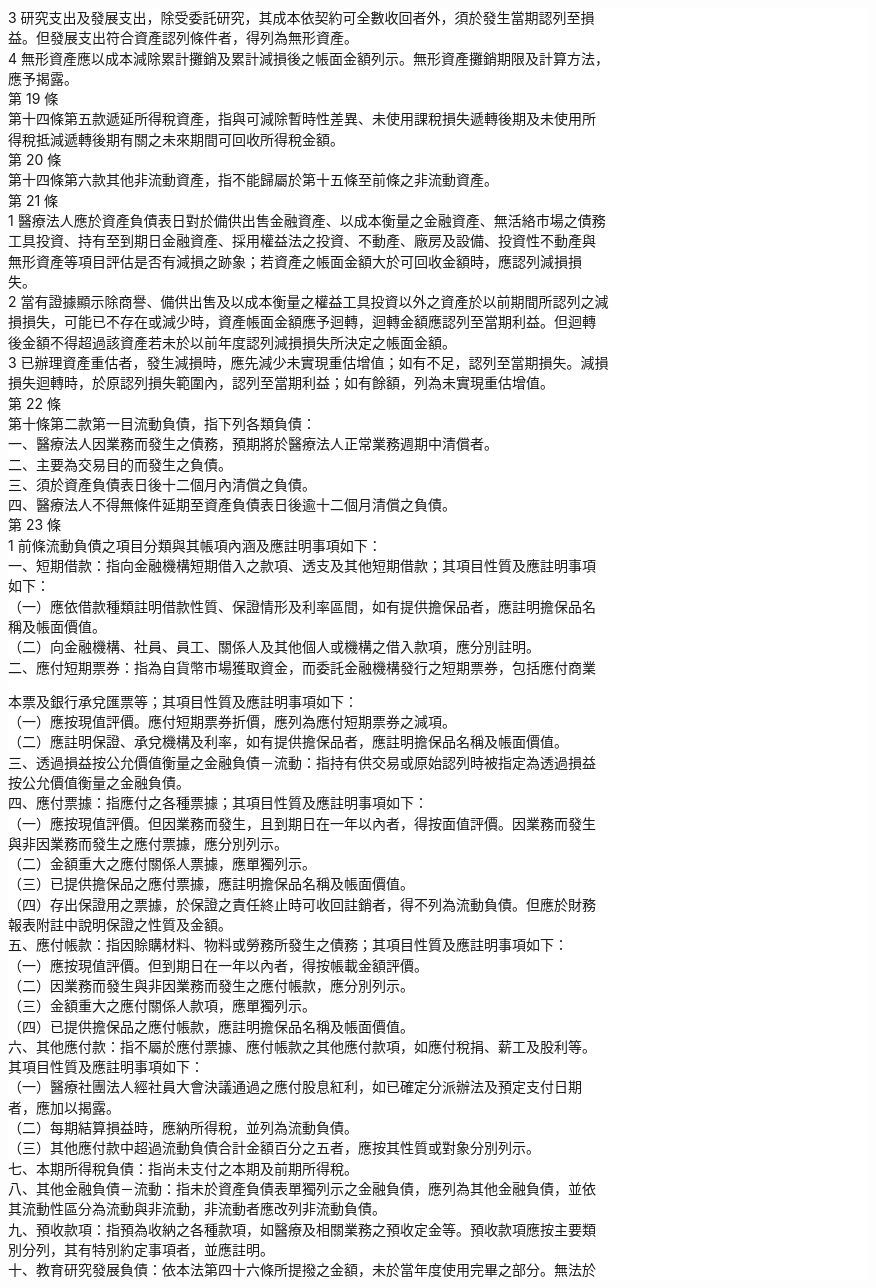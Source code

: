 
3 研究支出及發展支出，除受委託研究，其成本依契約可全數收回者外，須於發生當期認列至損  
益。但發展支出符合資產認列條件者，得列為無形資產。  
4 無形資產應以成本減除累計攤銷及累計減損後之帳面金額列示。無形資產攤銷期限及計算方法，  
應予揭露。  
第 19 條  
第十四條第五款遞延所得稅資產，指與可減除暫時性差異、未使用課稅損失遞轉後期及未使用所  
得稅抵減遞轉後期有關之未來期間可回收所得稅金額。  
第 20 條  
第十四條第六款其他非流動資產，指不能歸屬於第十五條至前條之非流動資產。  
第 21 條  
1 醫療法人應於資產負債表日對於備供出售金融資產、以成本衡量之金融資產、無活絡市場之債務  
工具投資、持有至到期日金融資產、採用權益法之投資、不動產、廠房及設備、投資性不動產與  
無形資產等項目評估是否有減損之跡象；若資產之帳面金額大於可回收金額時，應認列減損損  
失。  
2 當有證據顯示除商譽、備供出售及以成本衡量之權益工具投資以外之資產於以前期間所認列之減  
損損失，可能已不存在或減少時，資產帳面金額應予迴轉，迴轉金額應認列至當期利益。但迴轉  
後金額不得超過該資產若未於以前年度認列減損損失所決定之帳面金額。  
3 已辦理資產重估者，發生減損時，應先減少未實現重估增值；如有不足，認列至當期損失。減損  
損失迴轉時，於原認列損失範圍內，認列至當期利益；如有餘額，列為未實現重估增值。  
第 22 條  
第十條第二款第一目流動負債，指下列各類負債：  
一、醫療法人因業務而發生之債務，預期將於醫療法人正常業務週期中清償者。  
二、主要為交易目的而發生之負債。  
三、須於資產負債表日後十二個月內清償之負債。  
四、醫療法人不得無條件延期至資產負債表日後逾十二個月清償之負債。  
第 23 條  
1 前條流動負債之項目分類與其帳項內涵及應註明事項如下：  
一、短期借款：指向金融機構短期借入之款項、透支及其他短期借款；其項目性質及應註明事項  
如下：  
（一）應依借款種類註明借款性質、保證情形及利率區間，如有提供擔保品者，應註明擔保品名  
稱及帳面價值。  
（二）向金融機構、社員、員工、關係人及其他個人或機構之借入款項，應分別註明。  
二、應付短期票券：指為自貨幣市場獲取資金，而委託金融機構發行之短期票券，包括應付商業  


本票及銀行承兌匯票等；其項目性質及應註明事項如下：  
（一）應按現值評價。應付短期票券折價，應列為應付短期票券之減項。  
（二）應註明保證、承兌機構及利率，如有提供擔保品者，應註明擔保品名稱及帳面價值。  
三、透過損益按公允價值衡量之金融負債－流動：指持有供交易或原始認列時被指定為透過損益  
按公允價值衡量之金融負債。  
四、應付票據：指應付之各種票據；其項目性質及應註明事項如下：  
（一）應按現值評價。但因業務而發生，且到期日在一年以內者，得按面值評價。因業務而發生  
與非因業務而發生之應付票據，應分別列示。  
（二）金額重大之應付關係人票據，應單獨列示。  
（三）已提供擔保品之應付票據，應註明擔保品名稱及帳面價值。  
（四）存出保證用之票據，於保證之責任終止時可收回註銷者，得不列為流動負債。但應於財務  
報表附註中說明保證之性質及金額。  
五、應付帳款：指因賒購材料、物料或勞務所發生之債務；其項目性質及應註明事項如下：  
（一）應按現值評價。但到期日在一年以內者，得按帳載金額評價。  
（二）因業務而發生與非因業務而發生之應付帳款，應分別列示。  
（三）金額重大之應付關係人款項，應單獨列示。  
（四）已提供擔保品之應付帳款，應註明擔保品名稱及帳面價值。  
六、其他應付款：指不屬於應付票據、應付帳款之其他應付款項，如應付稅捐、薪工及股利等。  
其項目性質及應註明事項如下：  
（一）醫療社團法人經社員大會決議通過之應付股息紅利，如已確定分派辦法及預定支付日期  
者，應加以揭露。  
（二）每期結算損益時，應納所得稅，並列為流動負債。  
（三）其他應付款中超過流動負債合計金額百分之五者，應按其性質或對象分別列示。  
七、本期所得稅負債：指尚未支付之本期及前期所得稅。  
八、其他金融負債－流動：指未於資產負債表單獨列示之金融負債，應列為其他金融負債，並依  
其流動性區分為流動與非流動，非流動者應改列非流動負債。  
九、預收款項：指預為收納之各種款項，如醫療及相關業務之預收定金等。預收款項應按主要類  
別分列，其有特別約定事項者，並應註明。  
十、教育研究發展負債：依本法第四十六條所提撥之金額，未於當年度使用完畢之部分。無法於  